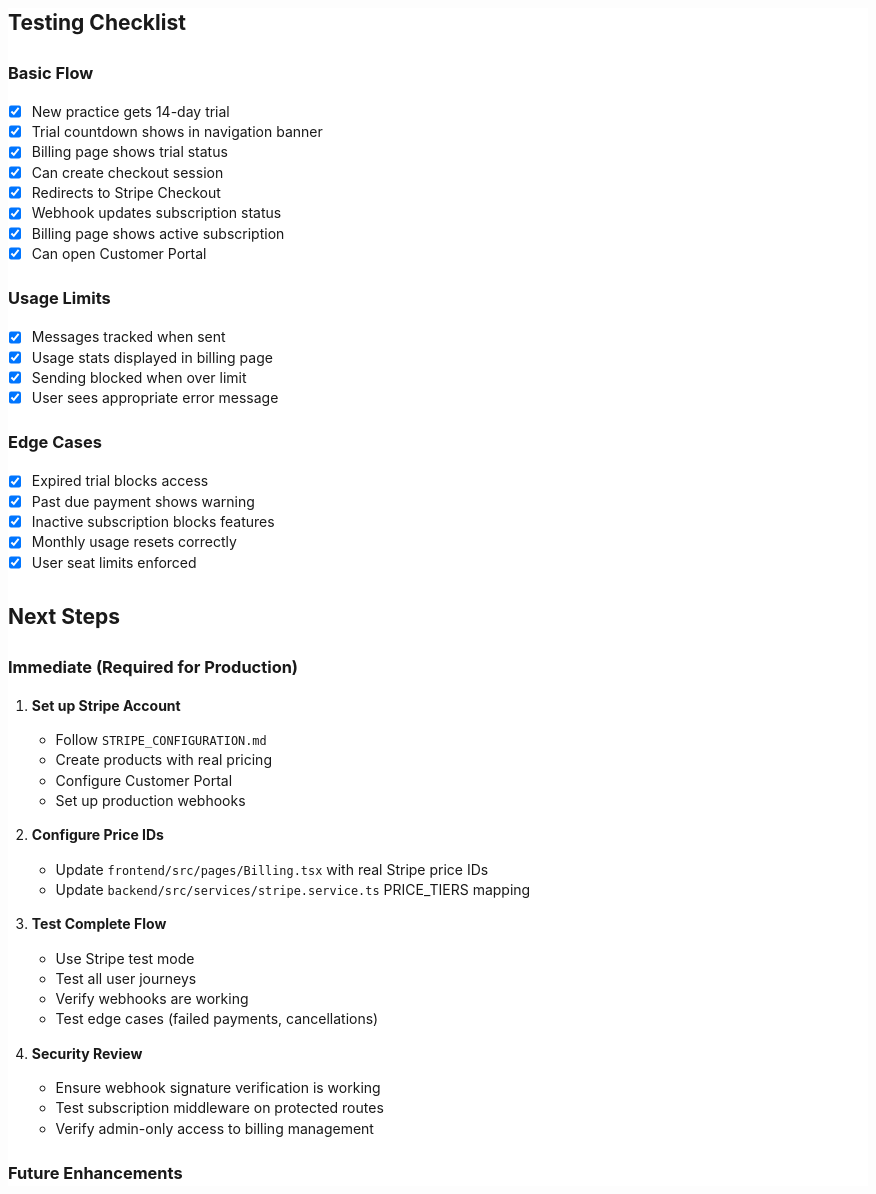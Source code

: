 ## Testing Checklist

### Basic Flow
- [x] New practice gets 14-day trial
- [x] Trial countdown shows in navigation banner
- [x] Billing page shows trial status
- [x] Can create checkout session
- [x] Redirects to Stripe Checkout
- [x] Webhook updates subscription status
- [x] Billing page shows active subscription
- [x] Can open Customer Portal

### Usage Limits
- [x] Messages tracked when sent
- [x] Usage stats displayed in billing page
- [x] Sending blocked when over limit
- [x] User sees appropriate error message

### Edge Cases
- [x] Expired trial blocks access
- [x] Past due payment shows warning
- [x] Inactive subscription blocks features
- [x] Monthly usage resets correctly
- [x] User seat limits enforced

## Next Steps

### Immediate (Required for Production)

1. **Set up Stripe Account**
   - Follow `STRIPE_CONFIGURATION.md`
   - Create products with real pricing
   - Configure Customer Portal
   - Set up production webhooks

2. **Configure Price IDs**
   - Update `frontend/src/pages/Billing.tsx` with real Stripe price IDs
   - Update `backend/src/services/stripe.service.ts` PRICE_TIERS mapping

3. **Test Complete Flow**
   - Use Stripe test mode
   - Test all user journeys
   - Verify webhooks are working
   - Test edge cases (failed payments, cancellations)

4. **Security Review**
   - Ensure webhook signature verification is working
   - Test subscription middleware on protected routes
   - Verify admin-only access to billing management

### Future Enhancements
